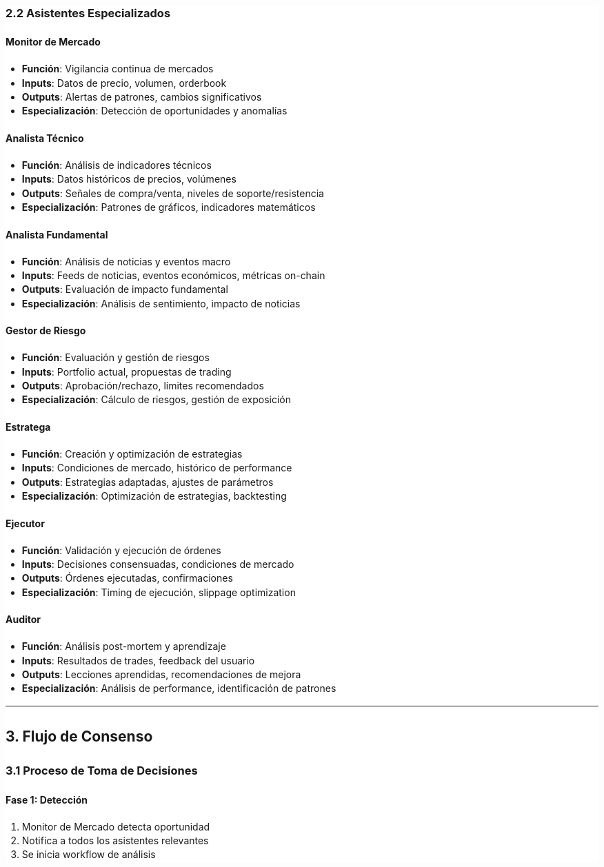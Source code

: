 ### 2.2 Asistentes Especializados

#### **Monitor de Mercado**
- **Función**: Vigilancia continua de mercados
- **Inputs**: Datos de precio, volumen, orderbook
- **Outputs**: Alertas de patrones, cambios significativos
- **Especialización**: Detección de oportunidades y anomalías

#### **Analista Técnico**
- **Función**: Análisis de indicadores técnicos
- **Inputs**: Datos históricos de precios, volúmenes
- **Outputs**: Señales de compra/venta, niveles de soporte/resistencia
- **Especialización**: Patrones de gráficos, indicadores matemáticos

#### **Analista Fundamental**
- **Función**: Análisis de noticias y eventos macro
- **Inputs**: Feeds de noticias, eventos económicos, métricas on-chain
- **Outputs**: Evaluación de impacto fundamental
- **Especialización**: Análisis de sentimiento, impacto de noticias

#### **Gestor de Riesgo**
- **Función**: Evaluación y gestión de riesgos
- **Inputs**: Portfolio actual, propuestas de trading
- **Outputs**: Aprobación/rechazo, límites recomendados
- **Especialización**: Cálculo de riesgos, gestión de exposición

#### **Estratega**
- **Función**: Creación y optimización de estrategias
- **Inputs**: Condiciones de mercado, histórico de performance
- **Outputs**: Estrategias adaptadas, ajustes de parámetros
- **Especialización**: Optimización de estrategias, backtesting

#### **Ejecutor**
- **Función**: Validación y ejecución de órdenes
- **Inputs**: Decisiones consensuadas, condiciones de mercado
- **Outputs**: Órdenes ejecutadas, confirmaciones
- **Especialización**: Timing de ejecución, slippage optimization

#### **Auditor**
- **Función**: Análisis post-mortem y aprendizaje
- **Inputs**: Resultados de trades, feedback del usuario
- **Outputs**: Lecciones aprendidas, recomendaciones de mejora
- **Especialización**: Análisis de performance, identificación de patrones

---

## 3. Flujo de Consenso

### 3.1 Proceso de Toma de Decisiones

#### **Fase 1: Detección**
1. Monitor de Mercado detecta oportunidad
2. Notifica a todos los asistentes relevantes
3. Se inicia workflow de análisis
